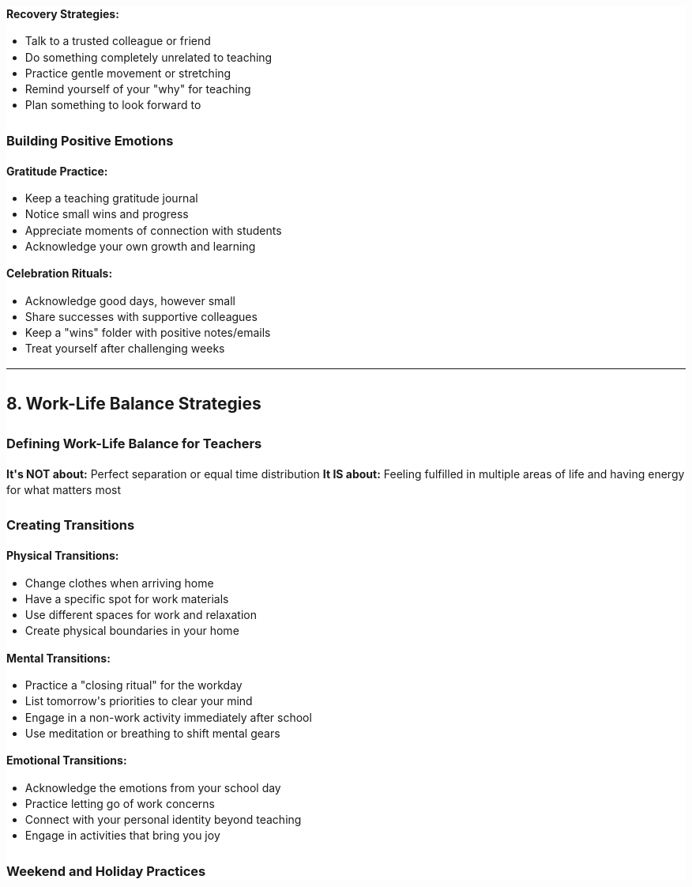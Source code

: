 **Recovery Strategies:**
- Talk to a trusted colleague or friend
- Do something completely unrelated to teaching
- Practice gentle movement or stretching
- Remind yourself of your "why" for teaching
- Plan something to look forward to

### Building Positive Emotions

**Gratitude Practice:**
- Keep a teaching gratitude journal
- Notice small wins and progress
- Appreciate moments of connection with students
- Acknowledge your own growth and learning

**Celebration Rituals:**
- Acknowledge good days, however small
- Share successes with supportive colleagues
- Keep a "wins" folder with positive notes/emails
- Treat yourself after challenging weeks

---

## 8. Work-Life Balance Strategies

### Defining Work-Life Balance for Teachers

**It's NOT about:** Perfect separation or equal time distribution
**It IS about:** Feeling fulfilled in multiple areas of life and having energy for what matters most

### Creating Transitions

**Physical Transitions:**
- Change clothes when arriving home
- Have a specific spot for work materials
- Use different spaces for work and relaxation
- Create physical boundaries in your home

**Mental Transitions:**
- Practice a "closing ritual" for the workday
- List tomorrow's priorities to clear your mind
- Engage in a non-work activity immediately after school
- Use meditation or breathing to shift mental gears

**Emotional Transitions:**
- Acknowledge the emotions from your school day
- Practice letting go of work concerns
- Connect with your personal identity beyond teaching
- Engage in activities that bring you joy

### Weekend and Holiday Practices
